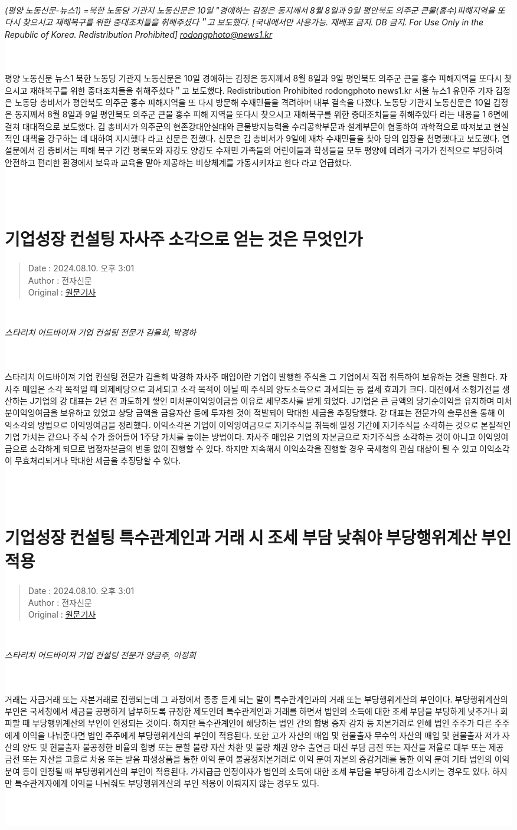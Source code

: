 <img alt='(평양 노동신문-뉴스1) =북한 노동당 기관지 노동신문은 10일 "경애하는 김정은 동지께서 8월 8일과 9일 평안북도 의주군 큰물(홍수)피해지역을 또다시 찾으시고 재해복구를 위한 중대조치들을 취해주셨다＂고 보도했다.' class="_LAZY_LOADING _LAZY_LOADING_INIT_HIDE" src="https://imgnews.pstatic.net/image/421/2024/08/10/0007722430_001_20240810150312324.jpg?type=w647" id="img1" style="display: none;"></img><em class="img_desc">(평양 노동신문-뉴스1) =북한 노동당 기관지 노동신문은 10일 "경애하는 김정은 동지께서 8월 8일과 9일 평안북도 의주군 큰물(홍수)피해지역을 또다시 찾으시고 재해복구를 위한 중대조치들을 취해주셨다＂고 보도했다. [국내에서만 사용가능. 재배포 금지. DB 금지. For Use Only in the Republic of Korea. Redistribution Prohibited] rodongphoto@news1.kr</em>  
<br/><br/>  
  
평양 노동신문 뉴스1 북한 노동당 기관지 노동신문은 10일 경애하는 김정은 동지께서 8월 8일과 9일 평안북도 의주군 큰물 홍수 피해지역을 또다시 찾으시고 재해복구를 위한 중대조치들을 취해주셨다＂고 보도했다.
Redistribution Prohibited rodongphoto news1.kr 서울 뉴스1 유민주 기자 김정은 노동당 총비서가 평안북도 의주군 홍수 피해지역을 또 다시 방문해 수재민들을 격려하며 내부 결속을 다졌다.
노동당 기관지 노동신문은 10일 김정은 동지께서 8월 8일과 9일 평안북도 의주군 큰물 홍수 피해 지역을 또다시 찾으시고 재해복구를 위한 중대조치들을 취해주었다 라는 내용을 1 6면에 걸쳐 대대적으로 보도했다.
김 총비서가 의주군의 현존강대안실태와 큰물방지능력을 수리공학부문과 설계부문이 협동하여 과학적으로 따져보고 현실적인 대책을 강구하는 데 대하여 지시했다 라고 신문은 전했다.
신문은 김 총비서가 9일에 재차 수재민들을 찾아 당의 입장을 천명했다고 보도했다.
연설문에서 김 총비서는 피해 복구 기간 평북도와 자강도 양강도 수재민 가족들의 어린이들과 학생들을 모두 평양에 데려가 국가가 전적으로 부담하여 안전하고 편리한 환경에서 보육과 교육을 맡아 제공하는 비상체계를 가동시키자고 한다 라고 언급했다.  
<br/><br/><br/>  

  
# 기업성장 컨설팅 자사주 소각으로 얻는 것은 무엇인가  
  
> Date : 2024.08.10. 오후 3:01  
> Author : 전자신문  
> Original : [원문기사](https://n.news.naver.com/mnews/article/030/0003230636?sid=101)  
<br/>  
  
<img alt="스타리치 어드바이져 기업 컨설팅 전문가 김을회, 박경하" class="_LAZY_LOADING _LAZY_LOADING_INIT_HIDE" src="https://imgnews.pstatic.net/image/030/2024/08/10/0003230636_001_20240810150115021.jpg?type=w647" id="img1" style="display: none;"></img><em class="img_desc">스타리치 어드바이져 기업 컨설팅 전문가 김을회, 박경하</em>  
<br/><br/>  
  
스타리치 어드바이져 기업 컨설팅 전문가 김을회 박경하 자사주 매입이란 기업이 발행한 주식을 그 기업에서 직접 취득하여 보유하는 것을 말한다.
자사주 매입은 소각 목적일 때 의제배당으로 과세되고 소각 목적이 아닐 때 주식의 양도소득으로 과세되는 등 절세 효과가 크다.
대전에서 소형가전을 생산하는 J기업의 강 대표는 2년 전 과도하게 쌓인 미처분이익잉여금을 이유로 세무조사를 받게 되었다.
J기업은 큰 금액의 당기순이익을 유지하며 미처분이익잉여금을 보유하고 있었고 상당 금액을 금융자산 등에 투자한 것이 적발되어 막대한 세금을 추징당했다.
강 대표는 전문가의 솔루션을 통해 이익소각의 방법으로 이익잉여금을 정리했다.
이익소각은 기업이 이익잉여금으로 자기주식을 취득해 일정 기간에 자기주식을 소각하는 것으로 본질적인 기업 가치는 같으나 주식 수가 줄어들어 1주당 가치를 높이는 방법이다.
자사주 매입은 기업의 자본금으로 자기주식을 소각하는 것이 아니고 이익잉여금으로 소각하게 되므로 법정자본금의 변동 없이 진행할 수 있다.
하지만 지속해서 이익소각을 진행할 경우 국세청의 관심 대상이 될 수 있고 이익소각이 무효처리되거나 막대한 세금을 추징당할 수 있다.  
<br/><br/><br/>  

  
# 기업성장 컨설팅 특수관계인과 거래 시 조세 부담 낮춰야 부당행위계산 부인 적용  
  
> Date : 2024.08.10. 오후 3:01  
> Author : 전자신문  
> Original : [원문기사](https://n.news.naver.com/mnews/article/030/0003230635?sid=101)  
<br/>  
  
<img alt="스타리치 어드바이져 기업 컨설팅 전문가 양금주, 이정희" class="_LAZY_LOADING _LAZY_LOADING_INIT_HIDE" src="https://imgnews.pstatic.net/image/030/2024/08/10/0003230635_001_20240810150113290.jpg?type=w647" id="img1" style="display: none;"></img><em class="img_desc">스타리치 어드바이져 기업 컨설팅 전문가 양금주, 이정희</em>  
<br/><br/>  
  
거래는 자금거래 또는 자본거래로 진행되는데 그 과정에서 종종 듣게 되는 말이 특수관계인과의 거래 또는 부당행위계산의 부인이다.
부당행위계산의 부인은 국세청에서 세금을 공평하게 납부하도록 규정한 제도인데 특수관계인과 거래를 하면서 법인의 소득에 대한 조세 부담을 부당하게 낮추거나 회피할 때 부당행위계산의 부인이 인정되는 것이다.
하지만 특수관계인에 해당하는 법인 간의 합병 증자 감자 등 자본거래로 인해 법인 주주가 다른 주주에게 이익을 나눠준다면 법인 주주에게 부당행위계산의 부인이 적용된다.
또한 고가 자산의 매입 및 현물출자 무수익 자산의 매입 및 현물출자 저가 자산의 양도 및 현물출자 불공정한 비율의 합병 또는 분할 불량 자산 차환 및 불량 채권 양수 출연금 대신 부담 금전 또는 자산을 저율로 대부 또는 제공 금전 또는 자산을 고율로 차용 또는 받음 파생상품을 통한 이익 분여 불공정자본거래로 이익 분여 자본의 증감거래를 통한 이익 분여 기타 법인의 이익 분여 등이 인정될 때 부당행위계산의 부인이 적용된다.
가지급금 인정이자가 법인의 소득에 대한 조세 부담을 부당하게 감소시키는 경우도 있다.
하지만 특수관계자에게 이익을 나눠줘도 부당행위계산의 부인 적용이 이뤄지지 않는 경우도 있다.  
<br/><br/><br/>  
